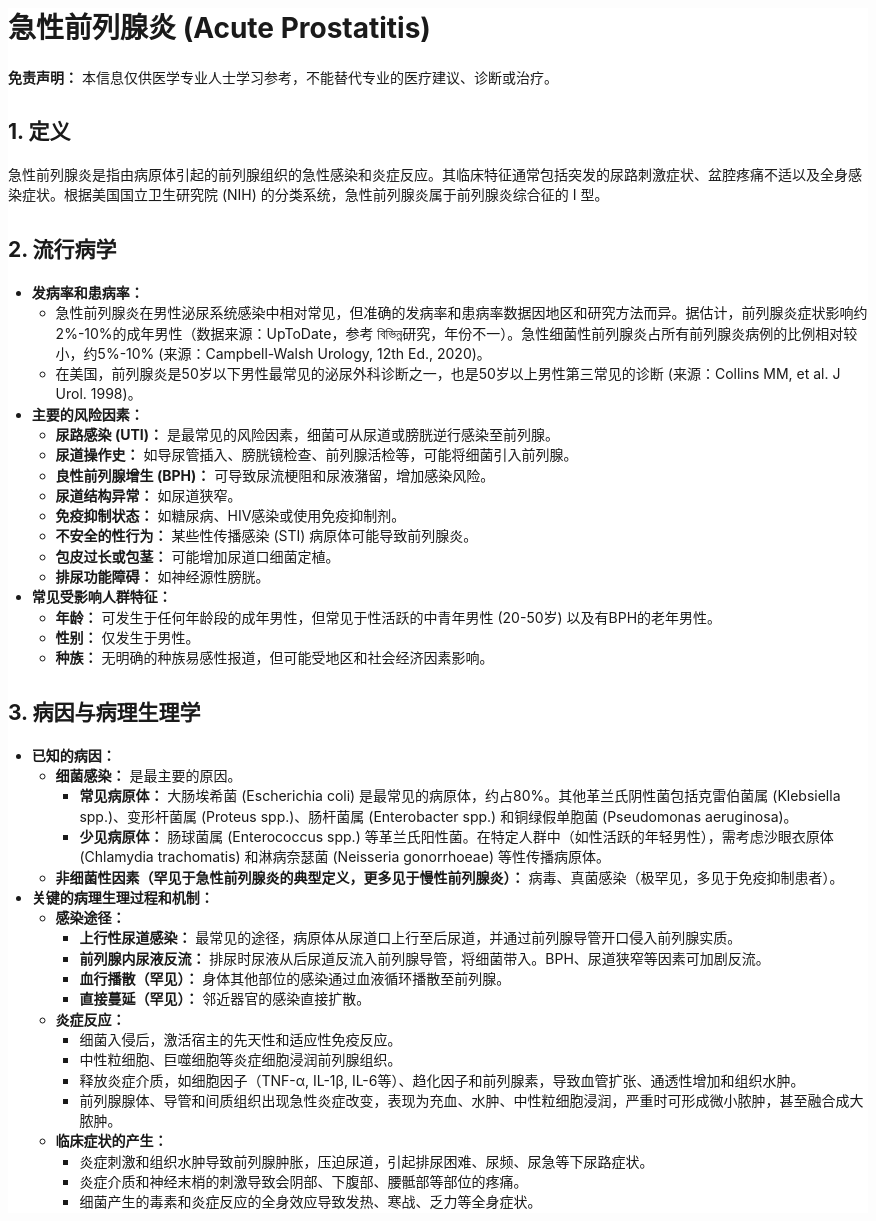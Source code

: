 # 急性前列腺炎 (Acute Prostatitis)

**免责声明：** 本信息仅供医学专业人士学习参考，不能替代专业的医疗建议、诊断或治疗。

## 1. 定义

急性前列腺炎是指由病原体引起的前列腺组织的急性感染和炎症反应。其临床特征通常包括突发的尿路刺激症状、盆腔疼痛不适以及全身感染症状。根据美国国立卫生研究院 (NIH) 的分类系统，急性前列腺炎属于前列腺炎综合征的 I 型。

## 2. 流行病学

* **发病率和患病率：**
    * 急性前列腺炎在男性泌尿系统感染中相对常见，但准确的发病率和患病率数据因地区和研究方法而异。据估计，前列腺炎症状影响约2%-10%的成年男性（数据来源：UpToDate，参考 বিভিন্ন研究，年份不一）。急性细菌性前列腺炎占所有前列腺炎病例的比例相对较小，约5%-10% (来源：Campbell-Walsh Urology, 12th Ed., 2020)。
    * 在美国，前列腺炎是50岁以下男性最常见的泌尿外科诊断之一，也是50岁以上男性第三常见的诊断 (来源：Collins MM, et al. J Urol. 1998)。
* **主要的风险因素：**
    * **尿路感染 (UTI)：** 是最常见的风险因素，细菌可从尿道或膀胱逆行感染至前列腺。
    * **尿道操作史：** 如导尿管插入、膀胱镜检查、前列腺活检等，可能将细菌引入前列腺。
    * **良性前列腺增生 (BPH)：** 可导致尿流梗阻和尿液潴留，增加感染风险。
    * **尿道结构异常：** 如尿道狭窄。
    * **免疫抑制状态：** 如糖尿病、HIV感染或使用免疫抑制剂。
    * **不安全的性行为：** 某些性传播感染 (STI) 病原体可能导致前列腺炎。
    * **包皮过长或包茎：** 可能增加尿道口细菌定植。
    * **排尿功能障碍：** 如神经源性膀胱。
* **常见受影响人群特征：**
    * **年龄：** 可发生于任何年龄段的成年男性，但常见于性活跃的中青年男性 (20-50岁) 以及有BPH的老年男性。
    * **性别：** 仅发生于男性。
    * **种族：** 无明确的种族易感性报道，但可能受地区和社会经济因素影响。

## 3. 病因与病理生理学

* **已知的病因：**
    * **细菌感染：** 是最主要的原因。
        * **常见病原体：** 大肠埃希菌 (Escherichia coli) 是最常见的病原体，约占80%。其他革兰氏阴性菌包括克雷伯菌属 (Klebsiella spp.)、变形杆菌属 (Proteus spp.)、肠杆菌属 (Enterobacter spp.) 和铜绿假单胞菌 (Pseudomonas aeruginosa)。
        * **少见病原体：** 肠球菌属 (Enterococcus spp.) 等革兰氏阳性菌。在特定人群中（如性活跃的年轻男性），需考虑沙眼衣原体 (Chlamydia trachomatis) 和淋病奈瑟菌 (Neisseria gonorrhoeae) 等性传播病原体。
    * **非细菌性因素（罕见于急性前列腺炎的典型定义，更多见于慢性前列腺炎）：** 病毒、真菌感染（极罕见，多见于免疫抑制患者）。
* **关键的病理生理过程和机制：**
    * **感染途径：**
        * **上行性尿道感染：** 最常见的途径，病原体从尿道口上行至后尿道，并通过前列腺导管开口侵入前列腺实质。
        * **前列腺内尿液反流：** 排尿时尿液从后尿道反流入前列腺导管，将细菌带入。BPH、尿道狭窄等因素可加剧反流。
        * **血行播散（罕见）：** 身体其他部位的感染通过血液循环播散至前列腺。
        * **直接蔓延（罕见）：** 邻近器官的感染直接扩散。
    * **炎症反应：**
        * 细菌入侵后，激活宿主的先天性和适应性免疫反应。
        * 中性粒细胞、巨噬细胞等炎症细胞浸润前列腺组织。
        * 释放炎症介质，如细胞因子（TNF-α, IL-1β, IL-6等）、趋化因子和前列腺素，导致血管扩张、通透性增加和组织水肿。
        * 前列腺腺体、导管和间质组织出现急性炎症改变，表现为充血、水肿、中性粒细胞浸润，严重时可形成微小脓肿，甚至融合成大脓肿。
    * **临床症状的产生：**
        * 炎症刺激和组织水肿导致前列腺肿胀，压迫尿道，引起排尿困难、尿频、尿急等下尿路症状。
        * 炎症介质和神经末梢的刺激导致会阴部、下腹部、腰骶部等部位的疼痛。
        * 细菌产生的毒素和炎症反应的全身效应导致发热、寒战、乏力等全身症状。

